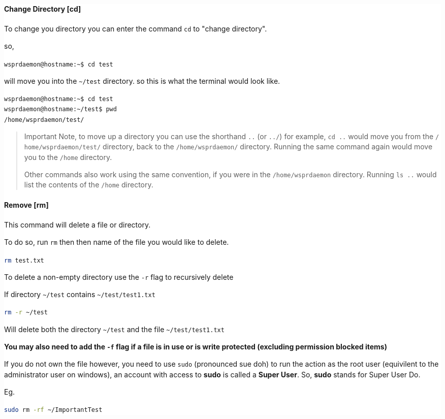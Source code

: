 #### Change Directory [cd]

To change you directory you can enter the command `cd` to "change directory".

so,
```Bash
wsprdaemon@hostname:~$ cd test
```
will move you into the `~/test` directory.
so this is what the terminal would look like.

```Bash
wsprdaemon@hostname:~$ cd test
wsprdaemon@hostname:~/test$ pwd
/home/wsprdaemon/test/
```

> Important Note, to move up a directory you can use the shorthand `..` (or `../`) for example, `cd ..` would move you from the 
> `/home/wsprdaemon/test/` directory, back to the `/home/wsprdaemon/` directory. Running the same command again would 
> move you to the `/home` directory. 
> 
> Other commands also work using the same convention, if you were in the `/home/wsprdaemon` directory. Running `ls ..`
> would list the contents of the `/home` directory.
> 


#### Remove [rm]

This command will delete a file or directory. 

To do so, run `rm` then then name of the file you would like to delete.

```Bash
rm test.txt
```

To delete a non-empty directory use the `-r` flag to recursively delete 

If directory `~/test` contains `~/test/test1.txt`
```Bash
rm -r ~/test
```
Will delete both the directory `~/test` and the file `~/test/test1.txt`

**You may also need to add the `-f` flag if a file is in use or is write protected (excluding permission blocked items)**

If you do not own the file however, you need to use `sudo` (pronounced sue doh) to run the action as the root user (equivilent to the administrator user on windows), 
an account with access to **sudo** is called a **Super User**. So, **sudo** stands for Super User Do.

Eg.

```Bash
sudo rm -rf ~/ImportantTest
```
